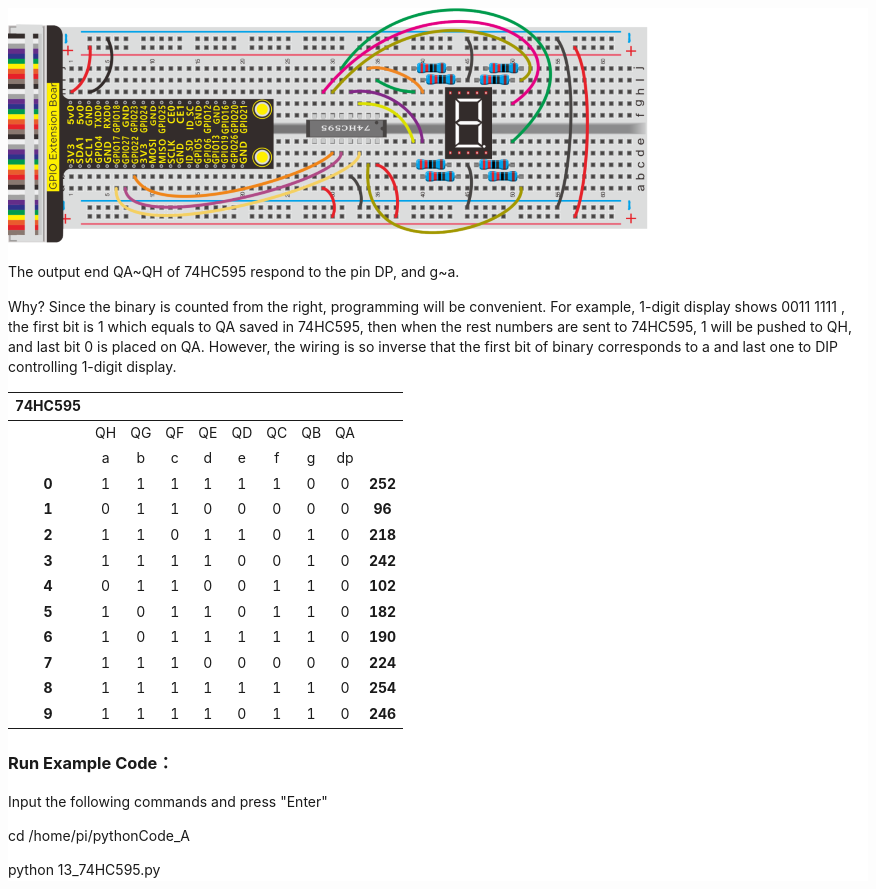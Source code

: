 ![](media/62d25dd7c6a68579dba763b53d97fba8.png)

The output end QA~QH of 74HC595 respond to the pin DP, and g~a.

Why? Since the binary is counted from the right, programming will be convenient. For example, 1-digit display shows 0011 1111 , the first bit is 1 which equals to QA saved in 74HC595, then when the rest numbers are sent to 74HC595, 1 will be pushed to QH, and last bit 0 is placed on QA. However, the wiring is so inverse that the first bit of binary corresponds to a and last one to DIP controlling 1-digit display.

| 74HC595 |      |      |      |      |      |      |      |      |         |
| :-----: | :--: | :--: | :--: | :--: | :--: | :--: | :--: | :--: | :-----: |
|         |  QH  |  QG  |  QF  |  QE  |  QD  |  QC  |  QB  |  QA  |         |
|         |  a   |  b   |  c   |  d   |  e   |  f   |  g   |  dp  |         |
|  **0**  |  1   |  1   |  1   |  1   |  1   |  1   |  0   |  0   | **252** |
|  **1**  |  0   |  1   |  1   |  0   |  0   |  0   |  0   |  0   | **96**  |
|  **2**  |  1   |  1   |  0   |  1   |  1   |  0   |  1   |  0   | **218** |
|  **3**  |  1   |  1   |  1   |  1   |  0   |  0   |  1   |  0   | **242** |
|  **4**  |  0   |  1   |  1   |  0   |  0   |  1   |  1   |  0   | **102** |
|  **5**  |  1   |  0   |  1   |  1   |  0   |  1   |  1   |  0   | **182** |
|  **6**  |  1   |  0   |  1   |  1   |  1   |  1   |  1   |  0   | **190** |
|  **7**  |  1   |  1   |  1   |  0   |  0   |  0   |  0   |  0   | **224** |
|  **8**  |  1   |  1   |  1   |  1   |  1   |  1   |  1   |  0   | **254** |
|  **9**  |  1   |  1   |  1   |  1   |  0   |  1   |  1   |  0   | **246** |

### Run Example Code：

Input the following commands and press "Enter"

cd /home/pi/pythonCode_A

python 13_74HC595.py
